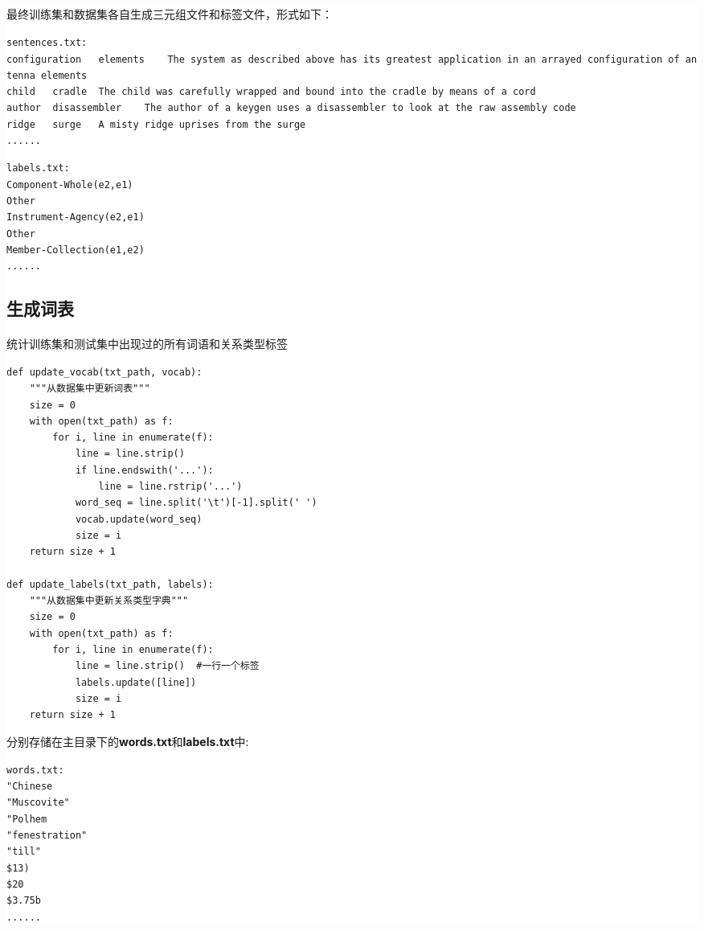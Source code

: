 最终训练集和数据集各自生成三元组文件和标签文件，形式如下：

```
sentences.txt:
configuration	elements	The system as described above has its greatest application in an arrayed configuration of antenna elements
child	cradle	The child was carefully wrapped and bound into the cradle by means of a cord
author	disassembler	The author of a keygen uses a disassembler to look at the raw assembly code
ridge	surge	A misty ridge uprises from the surge
......
```

```
labels.txt:
Component-Whole(e2,e1)
Other
Instrument-Agency(e2,e1)
Other
Member-Collection(e1,e2)
......
```

## 生成词表

统计训练集和测试集中出现过的所有词语和关系类型标签

```
def update_vocab(txt_path, vocab):
    """从数据集中更新词表"""
    size = 0
    with open(txt_path) as f:
        for i, line in enumerate(f):
            line = line.strip()
            if line.endswith('...'):
                line = line.rstrip('...')
            word_seq = line.split('\t')[-1].split(' ')
            vocab.update(word_seq)
            size = i
    return size + 1

def update_labels(txt_path, labels):
    """从数据集中更新关系类型字典"""
    size = 0
    with open(txt_path) as f:
        for i, line in enumerate(f):
            line = line.strip()  #一行一个标签
            labels.update([line])
            size = i
    return size + 1
```

分别存储在主目录下的**words.txt**和**labels.txt**中:

```
words.txt:
"Chinese
"Muscovite"
"Polhem
"fenestration"
"till"
$13)
$20
$3.75b
......
```
